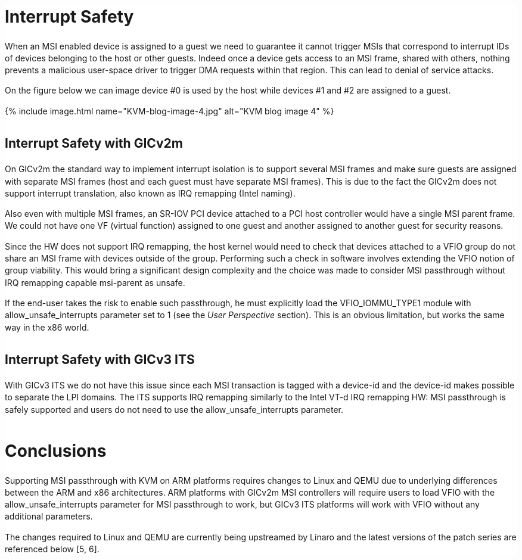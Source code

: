 # Interrupt Safety


When an MSI enabled device is assigned to a guest we need to guarantee it cannot trigger MSIs that correspond to interrupt IDs of devices belonging to the host or other guests. Indeed once a device gets access to an MSI frame, shared with others, nothing prevents a malicious user-space driver to trigger DMA requests within that region. This can lead to denial of service attacks.

On the figure below we can image device #0 is used by the host while devices #1 and #2 are assigned to a guest.

{% include image.html name="KVM-blog-image-4.jpg" alt="KVM blog image 4" %}

## Interrupt Safety with GICv2m

On GICv2m the standard way to implement interrupt isolation is to support several MSI frames and make sure guests are assigned with separate MSI frames (host and each guest must have separate MSI frames). This is due to the fact the GICv2m does not support interrupt translation, also known as IRQ remapping (Intel naming).

Also even with multiple MSI frames, an SR-IOV PCI device attached to a PCI host controller would have a single MSI parent frame. We could not have one VF (virtual function) assigned to one guest and another assigned to another guest for security reasons.

Since the HW does not support IRQ remapping, the host kernel would need to check that devices attached to a VFIO group do not share an MSI frame with devices outside of the group. Performing such a check in software involves extending the VFIO notion of group viability. This would bring a significant design complexity and the choice was made to consider MSI passthrough without IRQ remapping capable msi-parent as unsafe.

If the end-user takes the risk to enable such passthrough, he must explicitly load the VFIO_IOMMU_TYPE1 module with allow_unsafe_interrupts parameter set to 1 (see the _User Perspective_ section). This is an obvious limitation, but works the same way in the x86 world.


## Interrupt Safety with GICv3 ITS


With GICv3 ITS we do not have this issue since each MSI transaction is tagged with a device-id and the device-id makes possible to separate the LPI domains. The ITS supports IRQ remapping similarly to the Intel VT-d IRQ remapping HW: MSI passthrough is safely supported and users do not need to use the allow_unsafe_interrupts parameter.


# Conclusions


Supporting MSI passthrough with KVM on ARM platforms requires changes to Linux and QEMU due to underlying differences between the ARM and x86 architectures. ARM platforms with GICv2m MSI controllers will require users to load VFIO with the allow_unsafe_interrupts parameter for MSI passthrough to work, but GICv3 ITS platforms will work with VFIO without any additional parameters.

The changes required to Linux and QEMU are currently being upstreamed by Linaro and the latest versions of the patch series are referenced below [5, 6].
